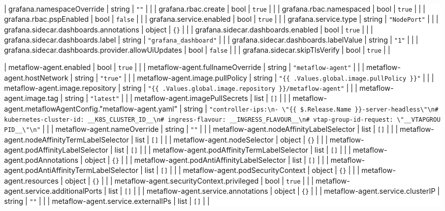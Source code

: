 | grafana.namespaceOverride | string | `""` |  |
| grafana.rbac.create | bool | `true` |  |
| grafana.rbac.namespaced | bool | `true` |  |
| grafana.rbac.pspEnabled | bool | `false` |  |
| grafana.service.enabled | bool | `true` |  |
| grafana.service.type | string | `"NodePort"` |  |
| grafana.sidecar.dashboards.annotations | object | `{}` |  |
| grafana.sidecar.dashboards.enabled | bool | `true` |  |
| grafana.sidecar.dashboards.label | string | `"grafana_dashboard"` |  |
| grafana.sidecar.dashboards.labelValue | string | `"1"` |  |
| grafana.sidecar.dashboards.provider.allowUiUpdates | bool | `false` |  |
| grafana.sidecar.skipTlsVerify | bool | `true` |  |


| metaflow-agent.enabled | bool | `true` |  |
| metaflow-agent.fullnameOverride | string | `"metaflow-agent"` |  |
| metaflow-agent.hostNetwork | string | `"true"` |  |
| metaflow-agent.image.pullPolicy | string | `"{{ .Values.global.image.pullPolicy }}"` |  |
| metaflow-agent.image.repository | string | `"{{ .Values.global.image.repository }}/metaflow-agent"` |  |
| metaflow-agent.image.tag | string | `"latest"` |  |
| metaflow-agent.imagePullSecrets | list | `[]` |  |
| metaflow-agent.metaflowAgentConfig."metaflow-agent.yaml" | string | `"controller-ips:\n- \"{{ $.Release.Name }}-server-headless\"\n# kubernetes-cluster-id: __K8S_CLUSTER_ID__\n# ingress-flavour: __INGRESS_FLAVOUR__\n# vtap-group-id-request: \"__VTAPGROUPID__\"\n"` |  |
| metaflow-agent.nameOverride | string | `""` |  |
| metaflow-agent.nodeAffinityLabelSelector | list | `[]` |  |
| metaflow-agent.nodeAffinityTermLabelSelector | list | `[]` |  |
| metaflow-agent.nodeSelector | object | `{}` |  |
| metaflow-agent.podAffinityLabelSelector | list | `[]` |  |
| metaflow-agent.podAffinityTermLabelSelector | list | `[]` |  |
| metaflow-agent.podAnnotations | object | `{}` |  |
| metaflow-agent.podAntiAffinityLabelSelector | list | `[]` |  |
| metaflow-agent.podAntiAffinityTermLabelSelector | list | `[]` |  |
| metaflow-agent.podSecurityContext | object | `{}` |  |
| metaflow-agent.resources | object | `{}` |  |
| metaflow-agent.securityContext.privileged | bool | `true` |  |
| metaflow-agent.service.additionalPorts | list | `[]` |  |
| metaflow-agent.service.annotations | object | `{}` |  |
| metaflow-agent.service.clusterIP | string | `""` |  |
| metaflow-agent.service.externalIPs | list | `[]` |  |